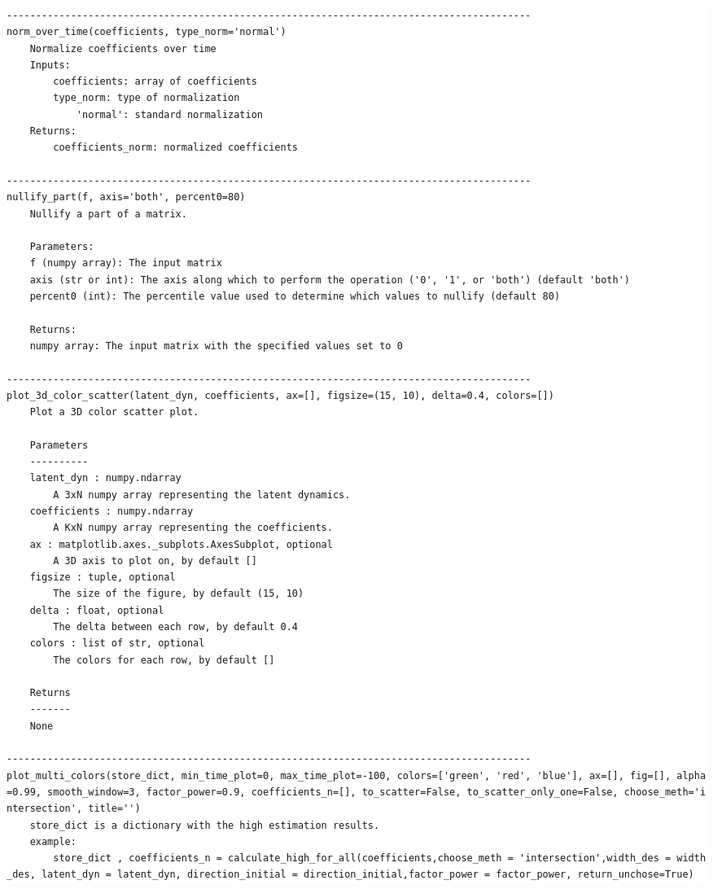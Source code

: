     ------------------------------------------------------------------------------------------
    norm_over_time(coefficients, type_norm='normal')
        Normalize coefficients over time
        Inputs:
            coefficients: array of coefficients
            type_norm: type of normalization
                'normal': standard normalization
        Returns:
            coefficients_norm: normalized coefficients

    ------------------------------------------------------------------------------------------
    nullify_part(f, axis='both', percent0=80)
        Nullify a part of a matrix.
        
        Parameters:
        f (numpy array): The input matrix
        axis (str or int): The axis along which to perform the operation ('0', '1', or 'both') (default 'both')
        percent0 (int): The percentile value used to determine which values to nullify (default 80)
        
        Returns:
        numpy array: The input matrix with the specified values set to 0

    ------------------------------------------------------------------------------------------
    plot_3d_color_scatter(latent_dyn, coefficients, ax=[], figsize=(15, 10), delta=0.4, colors=[])
        Plot a 3D color scatter plot.
        
        Parameters
        ----------
        latent_dyn : numpy.ndarray
            A 3xN numpy array representing the latent dynamics.
        coefficients : numpy.ndarray
            A KxN numpy array representing the coefficients.
        ax : matplotlib.axes._subplots.AxesSubplot, optional
            A 3D axis to plot on, by default []
        figsize : tuple, optional
            The size of the figure, by default (15, 10)
        delta : float, optional
            The delta between each row, by default 0.4
        colors : list of str, optional
            The colors for each row, by default []
        
        Returns
        -------
        None

    ------------------------------------------------------------------------------------------
    plot_multi_colors(store_dict, min_time_plot=0, max_time_plot=-100, colors=['green', 'red', 'blue'], ax=[], fig=[], alpha=0.99, smooth_window=3, factor_power=0.9, coefficients_n=[], to_scatter=False, to_scatter_only_one=False, choose_meth='intersection', title='')
        store_dict is a dictionary with the high estimation results. 
        example:        
            store_dict , coefficients_n = calculate_high_for_all(coefficients,choose_meth = 'intersection',width_des = width_des, latent_dyn = latent_dyn, direction_initial = direction_initial,factor_power = factor_power, return_unchose=True)
